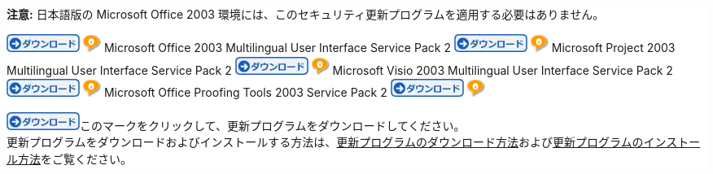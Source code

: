 <strong>注意:</strong> 日本語版の Microsoft Office 2003 環境には、このセキュリティ更新プログラムを適用する必要はありません。</td>
<td style="border:1px solid black;"><a href="http://www.microsoft.com/downloads/details.aspx?familyid=b828ba91-a993-41ec-839c-8995ccfaec6b&amp;displaylang=pt-br"><img src="../../images/Dn610125.dl_arrow(ja-JP,Security.10).jpg" /></a></td>
<td style="border:1px solid black;"><img src="../../images/Dn610125.ot_s(ja-JP,Security.10).gif" /></td>
</tr>
<tr class="even">
<td style="border:1px solid black;">Microsoft Office 2003 Multilingual User Interface Service Pack 2</td>
<td style="border:1px solid black;"><a href="http://www.microsoft.com/downloads/details.aspx?familyid=c860de66-db1a-489d-8518-42ce468f5965&amp;displaylang=en"><img src="../../images/Dn610125.dl_arrow(ja-JP,Security.10).jpg" /></a></td>
<td style="border:1px solid black;"><img src="../../images/Dn610125.ot_s(ja-JP,Security.10).gif" /></td>
</tr>
<tr class="odd">
<td style="border:1px solid black;">Microsoft Project 2003 Multilingual User Interface Service Pack 2</td>
<td style="border:1px solid black;"><a href="http://www.microsoft.com/downloads/details.aspx?familyid=8f233e5d-1270-4041-9cdd-c3541b7f4b40&amp;displaylang=en"><img src="../../images/Dn610125.dl_arrow(ja-JP,Security.10).jpg" /></a></td>
<td style="border:1px solid black;"><img src="../../images/Dn610125.ot_s(ja-JP,Security.10).gif" /></td>
</tr>
<tr class="even">
<td style="border:1px solid black;">Microsoft Visio 2003 Multilingual User Interface Service Pack 2</td>
<td style="border:1px solid black;"><a href="http://www.microsoft.com/downloads/details.aspx?familyid=c5a29c81-419c-440b-bf0b-fec0c0708430&amp;displaylang=en"><img src="../../images/Dn610125.dl_arrow(ja-JP,Security.10).jpg" /></a></td>
<td style="border:1px solid black;"><img src="../../images/Dn610125.ot_s(ja-JP,Security.10).gif" /></td>
</tr>
<tr class="odd">
<td style="border:1px solid black;">Microsoft Office Proofing Tools 2003 Service Pack 2</td>
<td style="border:1px solid black;"><a href="http://www.microsoft.com/downloads/details.aspx?familyid=51e9c97a-c35f-45ad-a587-8f08f1d34b7b&amp;displaylang=en"><img src="../../images/Dn610125.dl_arrow(ja-JP,Security.10).jpg" /></a></td>
<td style="border:1px solid black;"><img src="../../images/Dn610125.ot_s(ja-JP,Security.10).gif" /></td>
</tr>
</tbody>
</table>
  
![](../../images/Dn610125.dl_arrow(ja-JP,Security.10).jpg)このマークをクリックして、更新プログラムをダウンロードしてください。  
更新プログラムをダウンロードおよびインストールする方法は、[更新プログラムのダウンロード方法](http://www.microsoft.com/japan/security/bulletins/dcsteps_vista.mspx)および[更新プログラムのインストール方法](http://www.microsoft.com/japan/security/bulletins/instsecupdate_vista.mspx)をご覧ください。
